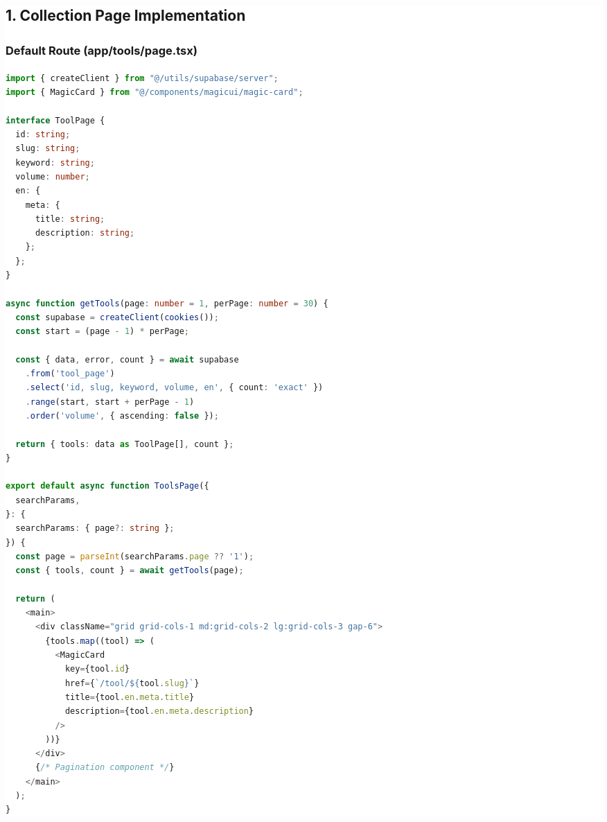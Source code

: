 ## 1. Collection Page Implementation

### Default Route (app/tools/page.tsx)
```typescript
import { createClient } from "@/utils/supabase/server";
import { MagicCard } from "@/components/magicui/magic-card";

interface ToolPage {
  id: string;
  slug: string;
  keyword: string;
  volume: number;
  en: {
    meta: {
      title: string;
      description: string;
    };
  };
}

async function getTools(page: number = 1, perPage: number = 30) {
  const supabase = createClient(cookies());
  const start = (page - 1) * perPage;
  
  const { data, error, count } = await supabase
    .from('tool_page')
    .select('id, slug, keyword, volume, en', { count: 'exact' })
    .range(start, start + perPage - 1)
    .order('volume', { ascending: false });
    
  return { tools: data as ToolPage[], count };
}

export default async function ToolsPage({
  searchParams,
}: {
  searchParams: { page?: string };
}) {
  const page = parseInt(searchParams.page ?? '1');
  const { tools, count } = await getTools(page);
  
  return (
    <main>
      <div className="grid grid-cols-1 md:grid-cols-2 lg:grid-cols-3 gap-6">
        {tools.map((tool) => (
          <MagicCard
            key={tool.id}
            href={`/tool/${tool.slug}`}
            title={tool.en.meta.title}
            description={tool.en.meta.description}
          />
        ))}
      </div>
      {/* Pagination component */}
    </main>
  );
}
```
